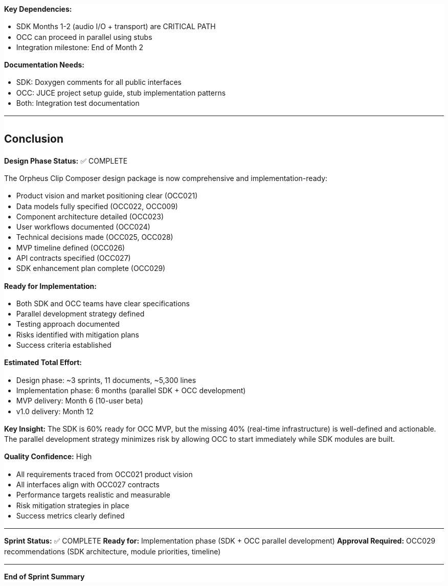 **Key Dependencies:**
- SDK Months 1-2 (audio I/O + transport) are CRITICAL PATH
- OCC can proceed in parallel using stubs
- Integration milestone: End of Month 2

**Documentation Needs:**
- SDK: Doxygen comments for all public interfaces
- OCC: JUCE project setup guide, stub implementation patterns
- Both: Integration test documentation

---

## Conclusion

**Design Phase Status:** ✅ COMPLETE

The Orpheus Clip Composer design package is now comprehensive and implementation-ready:
- Product vision and market positioning clear (OCC021)
- Data models fully specified (OCC022, OCC009)
- Component architecture detailed (OCC023)
- User workflows documented (OCC024)
- Technical decisions made (OCC025, OCC028)
- MVP timeline defined (OCC026)
- API contracts specified (OCC027)
- SDK enhancement plan complete (OCC029)

**Ready for Implementation:**
- Both SDK and OCC teams have clear specifications
- Parallel development strategy defined
- Testing approach documented
- Risks identified with mitigation plans
- Success criteria established

**Estimated Total Effort:**
- Design phase: ~3 sprints, 11 documents, ~5,300 lines
- Implementation phase: 6 months (parallel SDK + OCC development)
- MVP delivery: Month 6 (10-user beta)
- v1.0 delivery: Month 12

**Key Insight:** The SDK is 60% ready for OCC MVP, but the missing 40% (real-time infrastructure) is well-defined and actionable. The parallel development strategy minimizes risk by allowing OCC to start immediately while SDK modules are built.

**Quality Confidence:** High
- All requirements traced from OCC021 product vision
- All interfaces align with OCC027 contracts
- Performance targets realistic and measurable
- Risk mitigation strategies in place
- Success metrics clearly defined

---

**Sprint Status:** ✅ COMPLETE
**Ready for:** Implementation phase (SDK + OCC parallel development)
**Approval Required:** OCC029 recommendations (SDK architecture, module priorities, timeline)

---

**End of Sprint Summary**
